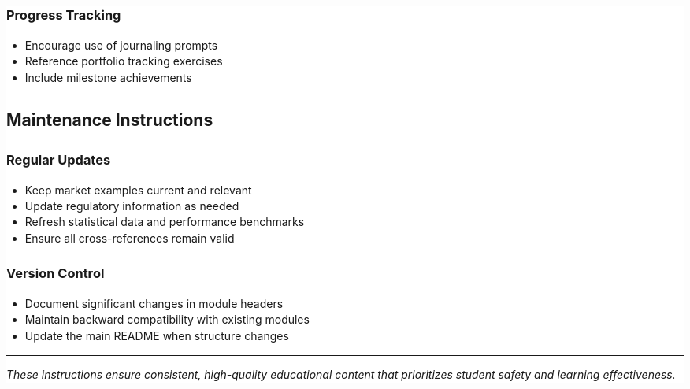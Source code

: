 ### Progress Tracking
- Encourage use of journaling prompts
- Reference portfolio tracking exercises
- Include milestone achievements

## Maintenance Instructions

### Regular Updates
- Keep market examples current and relevant
- Update regulatory information as needed
- Refresh statistical data and performance benchmarks
- Ensure all cross-references remain valid

### Version Control
- Document significant changes in module headers
- Maintain backward compatibility with existing modules
- Update the main README when structure changes

---

*These instructions ensure consistent, high-quality educational content that prioritizes student safety and learning effectiveness.*

